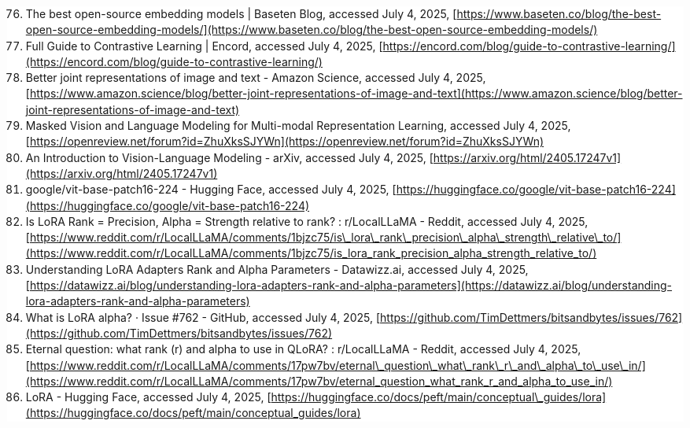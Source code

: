 76. The best open-source embedding models | Baseten Blog, accessed July 4, 2025, [https://www.baseten.co/blog/the-best-open-source-embedding-models/](https://www.baseten.co/blog/the-best-open-source-embedding-models/)  
77. Full Guide to Contrastive Learning | Encord, accessed July 4, 2025, [https://encord.com/blog/guide-to-contrastive-learning/](https://encord.com/blog/guide-to-contrastive-learning/)  
78. Better joint representations of image and text \- Amazon Science, accessed July 4, 2025, [https://www.amazon.science/blog/better-joint-representations-of-image-and-text](https://www.amazon.science/blog/better-joint-representations-of-image-and-text)  
79. Masked Vision and Language Modeling for Multi-modal Representation Learning, accessed July 4, 2025, [https://openreview.net/forum?id=ZhuXksSJYWn](https://openreview.net/forum?id=ZhuXksSJYWn)  
80. An Introduction to Vision-Language Modeling \- arXiv, accessed July 4, 2025, [https://arxiv.org/html/2405.17247v1](https://arxiv.org/html/2405.17247v1)  
81. google/vit-base-patch16-224 \- Hugging Face, accessed July 4, 2025, [https://huggingface.co/google/vit-base-patch16-224](https://huggingface.co/google/vit-base-patch16-224)  
82. Is LoRA Rank \= Precision, Alpha \= Strength relative to rank? : r/LocalLLaMA \- Reddit, accessed July 4, 2025, [https://www.reddit.com/r/LocalLLaMA/comments/1bjzc75/is\_lora\_rank\_precision\_alpha\_strength\_relative\_to/](https://www.reddit.com/r/LocalLLaMA/comments/1bjzc75/is_lora_rank_precision_alpha_strength_relative_to/)  
83. Understanding LoRA Adapters Rank and Alpha Parameters \- Datawizz.ai, accessed July 4, 2025, [https://datawizz.ai/blog/understanding-lora-adapters-rank-and-alpha-parameters](https://datawizz.ai/blog/understanding-lora-adapters-rank-and-alpha-parameters)  
84. What is LoRA alpha? · Issue \#762 \- GitHub, accessed July 4, 2025, [https://github.com/TimDettmers/bitsandbytes/issues/762](https://github.com/TimDettmers/bitsandbytes/issues/762)  
85. Eternal question: what rank (r) and alpha to use in QLoRA? : r/LocalLLaMA \- Reddit, accessed July 4, 2025, [https://www.reddit.com/r/LocalLLaMA/comments/17pw7bv/eternal\_question\_what\_rank\_r\_and\_alpha\_to\_use\_in/](https://www.reddit.com/r/LocalLLaMA/comments/17pw7bv/eternal_question_what_rank_r_and_alpha_to_use_in/)  
86. LoRA \- Hugging Face, accessed July 4, 2025, [https://huggingface.co/docs/peft/main/conceptual\_guides/lora](https://huggingface.co/docs/peft/main/conceptual_guides/lora)